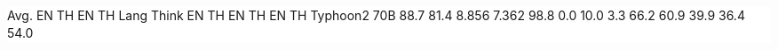 <th class="ltx_td ltx_align_center ltx_th ltx_th_column ltx_border_tt" id="S4.T1.1.1.1.8" rowspan="2" style="padding-left:2.8pt;padding-right:2.8pt;"><span class="ltx_text" id="S4.T1.1.1.1.8.1">Avg.</span></th>
</tr>
<tr class="ltx_tr" id="S4.T1.1.2.2">
<td class="ltx_td ltx_align_center" id="S4.T1.1.2.2.1" style="padding-left:2.8pt;padding-right:2.8pt;">EN</td>
<td class="ltx_td ltx_align_center" id="S4.T1.1.2.2.2" style="padding-left:2.8pt;padding-right:2.8pt;">TH</td>
<td class="ltx_td ltx_align_center" id="S4.T1.1.2.2.3" style="padding-left:2.8pt;padding-right:2.8pt;">EN</td>
<td class="ltx_td ltx_align_center" id="S4.T1.1.2.2.4" style="padding-left:2.8pt;padding-right:2.8pt;">TH</td>
<td class="ltx_td ltx_align_center" id="S4.T1.1.2.2.5" style="padding-left:2.8pt;padding-right:2.8pt;">Lang</td>
<td class="ltx_td ltx_align_center" id="S4.T1.1.2.2.6" style="padding-left:2.8pt;padding-right:2.8pt;">Think</td>
<td class="ltx_td ltx_align_center" id="S4.T1.1.2.2.7" style="padding-left:2.8pt;padding-right:2.8pt;">EN</td>
<td class="ltx_td ltx_align_center" id="S4.T1.1.2.2.8" style="padding-left:2.8pt;padding-right:2.8pt;">TH</td>
<td class="ltx_td ltx_align_center" id="S4.T1.1.2.2.9" style="padding-left:2.8pt;padding-right:2.8pt;">EN</td>
<td class="ltx_td ltx_align_center" id="S4.T1.1.2.2.10" style="padding-left:2.8pt;padding-right:2.8pt;">TH</td>
<td class="ltx_td ltx_align_center" id="S4.T1.1.2.2.11" style="padding-left:2.8pt;padding-right:2.8pt;">EN</td>
<td class="ltx_td ltx_align_center" id="S4.T1.1.2.2.12" style="padding-left:2.8pt;padding-right:2.8pt;">TH</td>
</tr>
<tr class="ltx_tr" id="S4.T1.1.3.3">
<th class="ltx_td ltx_align_left ltx_th ltx_th_column ltx_th_row ltx_border_r ltx_border_t" id="S4.T1.1.3.3.1" style="padding-left:2.8pt;padding-right:2.8pt;"><span class="ltx_text ltx_font_typewriter" id="S4.T1.1.3.3.1.1">Typhoon2 70B</span></th>
<th class="ltx_td ltx_align_center ltx_th ltx_th_column ltx_border_t" id="S4.T1.1.3.3.2" style="padding-left:2.8pt;padding-right:2.8pt;"><span class="ltx_text ltx_font_bold" id="S4.T1.1.3.3.2.1">88.7</span></th>
<th class="ltx_td ltx_align_center ltx_th ltx_th_column ltx_border_t" id="S4.T1.1.3.3.3" style="padding-left:2.8pt;padding-right:2.8pt;"><span class="ltx_text ltx_font_bold" id="S4.T1.1.3.3.3.1">81.4</span></th>
<th class="ltx_td ltx_align_center ltx_th ltx_th_column ltx_border_t" id="S4.T1.1.3.3.4" style="padding-left:2.8pt;padding-right:2.8pt;">8.856</th>
<th class="ltx_td ltx_align_center ltx_th ltx_th_column ltx_border_t" id="S4.T1.1.3.3.5" style="padding-left:2.8pt;padding-right:2.8pt;"><span class="ltx_text ltx_font_bold" id="S4.T1.1.3.3.5.1">7.362</span></th>
<th class="ltx_td ltx_align_center ltx_th ltx_th_column ltx_border_t" id="S4.T1.1.3.3.6" style="padding-left:2.8pt;padding-right:2.8pt;"><span class="ltx_text ltx_font_bold" id="S4.T1.1.3.3.6.1">98.8</span></th>
<th class="ltx_td ltx_align_center ltx_th ltx_th_column ltx_border_t" id="S4.T1.1.3.3.7" style="padding-left:2.8pt;padding-right:2.8pt;">0.0</th>
<th class="ltx_td ltx_align_center ltx_th ltx_th_column ltx_border_t" id="S4.T1.1.3.3.8" style="padding-left:2.8pt;padding-right:2.8pt;">10.0</th>
<th class="ltx_td ltx_align_center ltx_th ltx_th_column ltx_border_t" id="S4.T1.1.3.3.9" style="padding-left:2.8pt;padding-right:2.8pt;">3.3</th>
<th class="ltx_td ltx_align_center ltx_th ltx_th_column ltx_border_t" id="S4.T1.1.3.3.10" style="padding-left:2.8pt;padding-right:2.8pt;">66.2</th>
<th class="ltx_td ltx_align_center ltx_th ltx_th_column ltx_border_t" id="S4.T1.1.3.3.11" style="padding-left:2.8pt;padding-right:2.8pt;">60.9</th>
<th class="ltx_td ltx_align_center ltx_th ltx_th_column ltx_border_t" id="S4.T1.1.3.3.12" style="padding-left:2.8pt;padding-right:2.8pt;">39.9</th>
<th class="ltx_td ltx_align_center ltx_th ltx_th_column ltx_border_t" id="S4.T1.1.3.3.13" style="padding-left:2.8pt;padding-right:2.8pt;">36.4</th>
<th class="ltx_td ltx_align_center ltx_th ltx_th_column ltx_border_t" id="S4.T1.1.3.3.14" style="padding-left:2.8pt;padding-right:2.8pt;">54.0</th>
